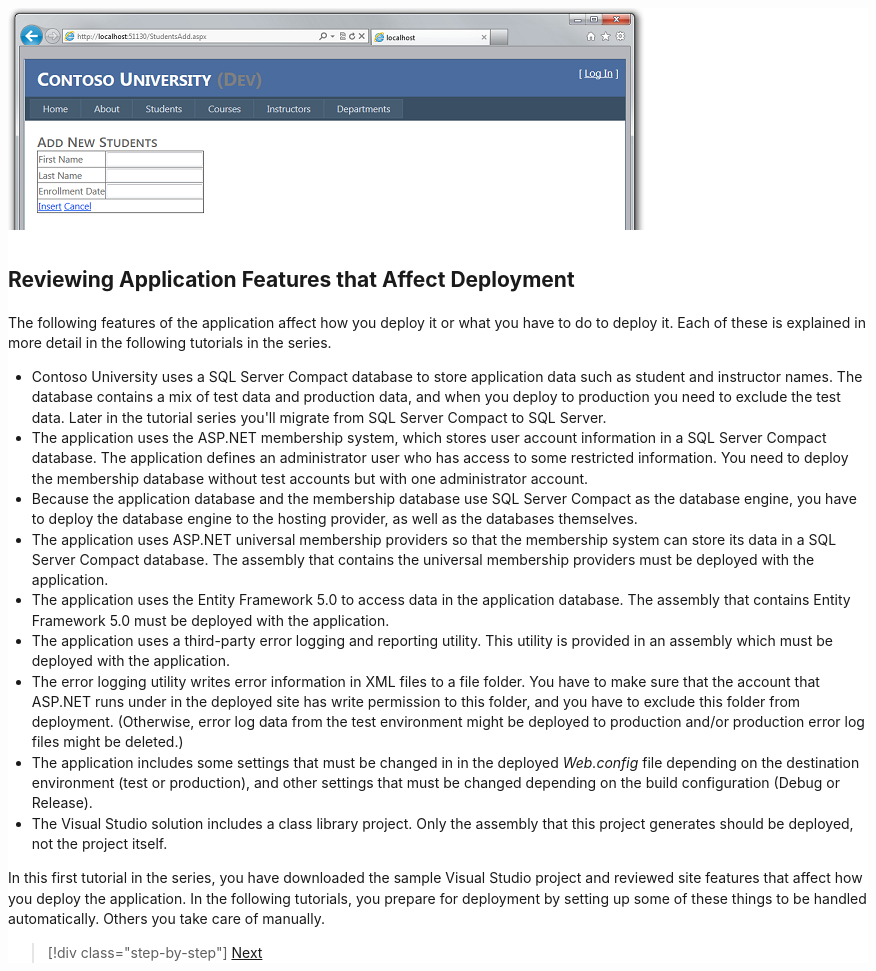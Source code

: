 [![Add_Students_Page](deployment-to-a-hosting-provider-introduction-1-of-12/_static/image6.png)](deployment-to-a-hosting-provider-introduction-1-of-12/_static/image5.png)

## Reviewing Application Features that Affect Deployment

The following features of the application affect how you deploy it or what you have to do to deploy it. Each of these is explained in more detail in the following tutorials in the series.

- Contoso University uses a SQL Server Compact database to store application data such as student and instructor names. The database contains a mix of test data and production data, and when you deploy to production you need to exclude the test data. Later in the tutorial series you'll migrate from SQL Server Compact to SQL Server.
- The application uses the ASP.NET membership system, which stores user account information in a SQL Server Compact database. The application defines an administrator user who has access to some restricted information. You need to deploy the membership database without test accounts but with one administrator account.
- Because the application database and the membership database use SQL Server Compact as the database engine, you have to deploy the database engine to the hosting provider, as well as the databases themselves.
- The application uses ASP.NET universal membership providers so that the membership system can store its data in a SQL Server Compact database. The assembly that contains the universal membership providers must be deployed with the application.
- The application uses the Entity Framework 5.0 to access data in the application database. The assembly that contains Entity Framework 5.0 must be deployed with the application.
- The application uses a third-party error logging and reporting utility. This utility is provided in an assembly which must be deployed with the application.
- The error logging utility writes error information in XML files to a file folder. You have to make sure that the account that ASP.NET runs under in the deployed site has write permission to this folder, and you have to exclude this folder from deployment. (Otherwise, error log data from the test environment might be deployed to production and/or production error log files might be deleted.)
- The application includes some settings that must be changed in in the deployed *Web.config* file depending on the destination environment (test or production), and other settings that must be changed depending on the build configuration (Debug or Release).
- The Visual Studio solution includes a class library project. Only the assembly that this project generates should be deployed, not the project itself.

In this first tutorial in the series, you have downloaded the sample Visual Studio project and reviewed site features that affect how you deploy the application. In the following tutorials, you prepare for deployment by setting up some of these things to be handled automatically. Others you take care of manually.

>[!div class="step-by-step"]
[Next](deployment-to-a-hosting-provider-deploying-sql-server-compact-databases-2-of-12.md)